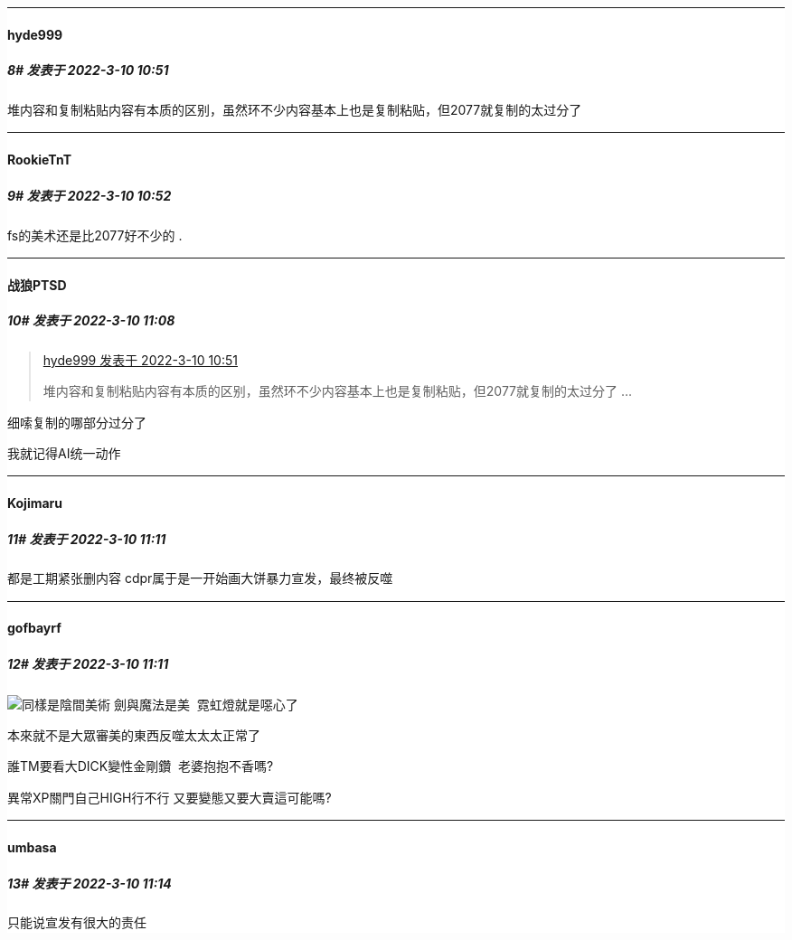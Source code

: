 *****

####  hyde999  
##### 8#       发表于 2022-3-10 10:51

堆内容和复制粘贴内容有本质的区别，虽然环不少内容基本上也是复制粘贴，但2077就复制的太过分了

*****

####  RookieTnT  
##### 9#       发表于 2022-3-10 10:52

fs的美术还是比2077好不少的 . 

*****

####  战狼PTSD  
##### 10#       发表于 2022-3-10 11:08

<blockquote><a href="httphttps://bbs.saraba1st.com/2b/forum.php?mod=redirect&amp;goto=findpost&amp;pid=54988652&amp;ptid=2057003" target="_blank">hyde999 发表于 2022-3-10 10:51</a>

堆内容和复制粘贴内容有本质的区别，虽然环不少内容基本上也是复制粘贴，但2077就复制的太过分了 ...</blockquote>
细嗦复制的哪部分过分了

我就记得AI统一动作

*****

####  Kojimaru  
##### 11#       发表于 2022-3-10 11:11

都是工期紧张删内容
cdpr属于是一开始画大饼暴力宣发，最终被反噬

*****

####  gofbayrf  
##### 12#       发表于 2022-3-10 11:11

<img src="https://static.saraba1st.com/image/smiley/face2017/001.png" referrerpolicy="no-referrer">同樣是陰間美術 劍與魔法是美  霓虹燈就是噁心了

本來就不是大眾審美的東西反噬太太太正常了

誰TM要看大DICK變性金剛鑽  老婆抱抱不香嗎?

異常XP關門自己HIGH行不行 又要變態又要大賣這可能嗎?

*****

####  umbasa  
##### 13#       发表于 2022-3-10 11:14

只能说宣发有很大的责任

